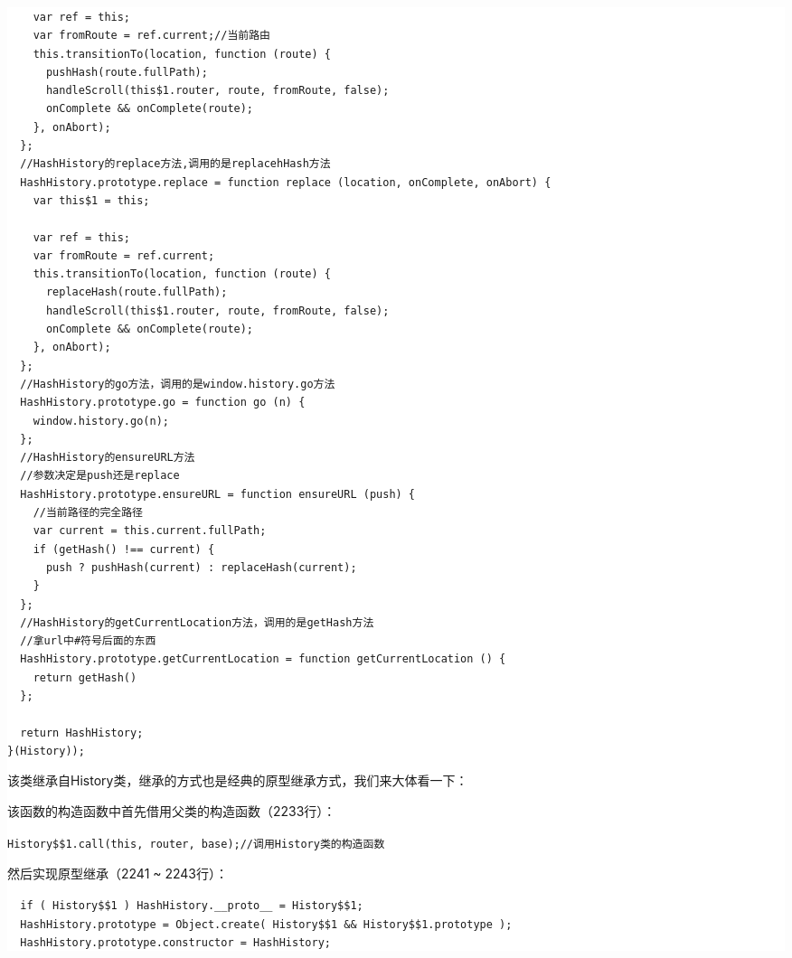 	    var ref = this;
	    var fromRoute = ref.current;//当前路由
	    this.transitionTo(location, function (route) {
	      pushHash(route.fullPath);
	      handleScroll(this$1.router, route, fromRoute, false);
	      onComplete && onComplete(route);
	    }, onAbort);
	  };
	  //HashHistory的replace方法,调用的是replacehHash方法
	  HashHistory.prototype.replace = function replace (location, onComplete, onAbort) {
	    var this$1 = this;
	
	    var ref = this;
	    var fromRoute = ref.current;
	    this.transitionTo(location, function (route) {
	      replaceHash(route.fullPath);
	      handleScroll(this$1.router, route, fromRoute, false);
	      onComplete && onComplete(route);
	    }, onAbort);
	  };
	  //HashHistory的go方法，调用的是window.history.go方法
	  HashHistory.prototype.go = function go (n) {
	    window.history.go(n);
	  };
	  //HashHistory的ensureURL方法
	  //参数决定是push还是replace
	  HashHistory.prototype.ensureURL = function ensureURL (push) {
	    //当前路径的完全路径
	    var current = this.current.fullPath;
	    if (getHash() !== current) {
	      push ? pushHash(current) : replaceHash(current);
	    }
	  };
	  //HashHistory的getCurrentLocation方法，调用的是getHash方法
	  //拿url中#符号后面的东西
	  HashHistory.prototype.getCurrentLocation = function getCurrentLocation () {
	    return getHash()
	  };
	
	  return HashHistory;
	}(History));


该类继承自History类，继承的方式也是经典的原型继承方式，我们来大体看一下：

该函数的构造函数中首先借用父类的构造函数（2233行）：

	History$$1.call(this, router, base);//调用History类的构造函数

然后实现原型继承（2241 ~ 2243行）：

	  if ( History$$1 ) HashHistory.__proto__ = History$$1;
	  HashHistory.prototype = Object.create( History$$1 && History$$1.prototype );
	  HashHistory.prototype.constructor = HashHistory;
